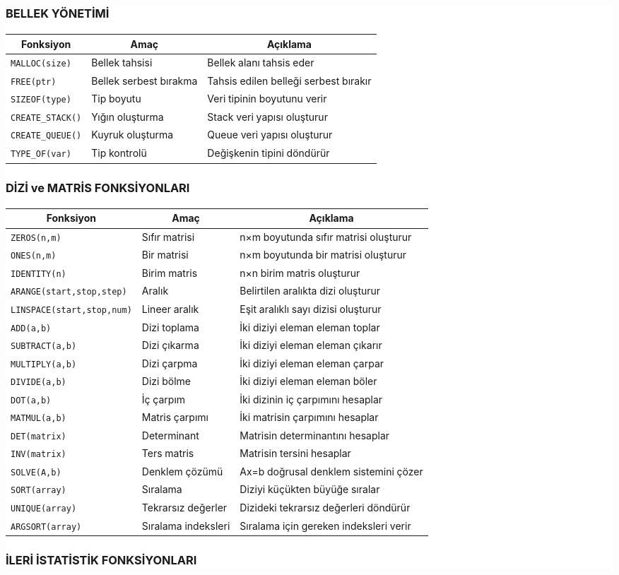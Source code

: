 ### BELLEK YÖNETİMİ

| Fonksiyon | Amaç | Açıklama |
|-----------|------|----------|
| `MALLOC(size)` | Bellek tahsisi | Bellek alanı tahsis eder |
| `FREE(ptr)` | Bellek serbest bırakma | Tahsis edilen belleği serbest bırakır |
| `SIZEOF(type)` | Tip boyutu | Veri tipinin boyutunu verir |
| `CREATE_STACK()` | Yığın oluşturma | Stack veri yapısı oluşturur |
| `CREATE_QUEUE()` | Kuyruk oluşturma | Queue veri yapısı oluşturur |
| `TYPE_OF(var)` | Tip kontrolü | Değişkenin tipini döndürür |

### DİZİ ve MATRİS FONKSİYONLARI

| Fonksiyon | Amaç | Açıklama |
|-----------|------|----------|
| `ZEROS(n,m)` | Sıfır matrisi | n×m boyutunda sıfır matrisi oluşturur |
| `ONES(n,m)` | Bir matrisi | n×m boyutunda bir matrisi oluşturur |
| `IDENTITY(n)` | Birim matris | n×n birim matris oluşturur |
| `ARANGE(start,stop,step)` | Aralık | Belirtilen aralıkta dizi oluşturur |
| `LINSPACE(start,stop,num)` | Lineer aralık | Eşit aralıklı sayı dizisi oluşturur |
| `ADD(a,b)` | Dizi toplama | İki diziyi eleman eleman toplar |
| `SUBTRACT(a,b)` | Dizi çıkarma | İki diziyi eleman eleman çıkarır |
| `MULTIPLY(a,b)` | Dizi çarpma | İki diziyi eleman eleman çarpar |
| `DIVIDE(a,b)` | Dizi bölme | İki diziyi eleman eleman böler |
| `DOT(a,b)` | İç çarpım | İki dizinin iç çarpımını hesaplar |
| `MATMUL(a,b)` | Matris çarpımı | İki matrisin çarpımını hesaplar |
| `DET(matrix)` | Determinant | Matrisin determinantını hesaplar |
| `INV(matrix)` | Ters matris | Matrisin tersini hesaplar |
| `SOLVE(A,b)` | Denklem çözümü | Ax=b doğrusal denklem sistemini çözer |
| `SORT(array)` | Sıralama | Diziyi küçükten büyüğe sıralar |
| `UNIQUE(array)` | Tekrarsız değerler | Dizideki tekrarsız değerleri döndürür |
| `ARGSORT(array)` | Sıralama indeksleri | Sıralama için gereken indeksleri verir |

### İLERİ İSTATİSTİK FONKSİYONLARI

